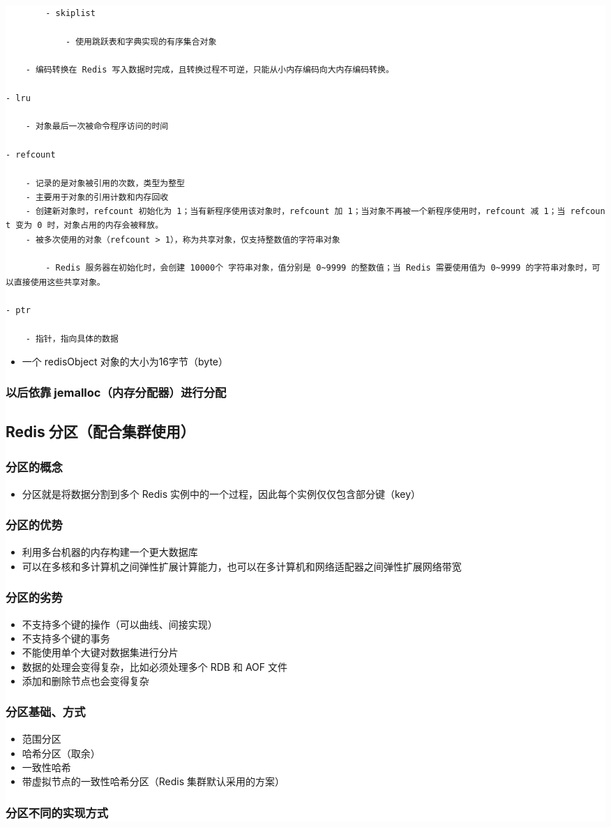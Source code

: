 			- skiplist

				- 使用跳跃表和字典实现的有序集合对象

		- 编码转换在 Redis 写入数据时完成，且转换过程不可逆，只能从小内存编码向大内存编码转换。

	- lru

		- 对象最后一次被命令程序访问的时间

	- refcount

		- 记录的是对象被引用的次数，类型为整型
		- 主要用于对象的引用计数和内存回收
		- 创建新对象时，refcount 初始化为 1；当有新程序使用该对象时，refcount 加 1；当对象不再被一个新程序使用时，refcount 减 1；当 refcount 变为 0 时，对象占用的内存会被释放。
		- 被多次使用的对象（refcount > 1），称为共享对象，仅支持整数值的字符串对象

			- Redis 服务器在初始化时，会创建 10000个 字符串对象，值分别是 0~9999 的整数值；当 Redis 需要使用值为 0~9999 的字符串对象时，可以直接使用这些共享对象。

	- ptr

		- 指针，指向具体的数据

- 一个 redisObject 对象的大小为16字节（byte）

### 以后依靠 jemalloc（内存分配器）进行分配

## Redis 分区（配合集群使用）

### 分区的概念

- 分区就是将数据分割到多个 Redis 实例中的一个过程，因此每个实例仅仅包含部分键（key）

### 分区的优势

- 利用多台机器的内存构建一个更大数据库
- 可以在多核和多计算机之间弹性扩展计算能力，也可以在多计算机和网络适配器之间弹性扩展网络带宽

### 分区的劣势

- 不支持多个键的操作（可以曲线、间接实现）
- 不支持多个键的事务
- 不能使用单个大键对数据集进行分片
- 数据的处理会变得复杂，比如必须处理多个 RDB 和 AOF 文件
- 添加和删除节点也会变得复杂

### 分区基础、方式

- 范围分区
- 哈希分区（取余）
- 一致性哈希
- 带虚拟节点的一致性哈希分区（Redis 集群默认采用的方案）

### 分区不同的实现方式
